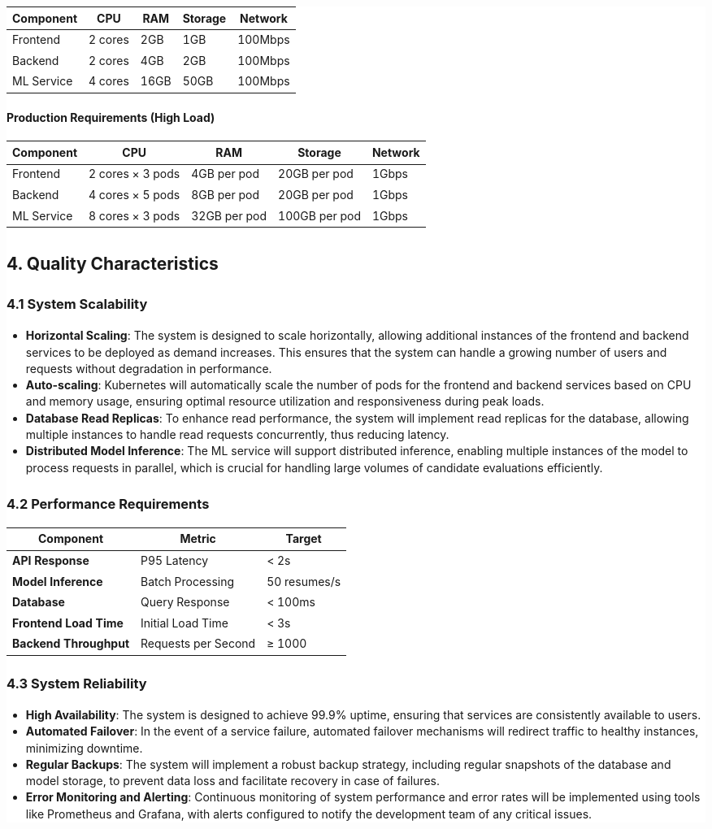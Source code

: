 | Component | CPU     | RAM | Storage | Network |
|-----------|---------|-----|--------|---------|
| Frontend | 2 cores | 2GB | 1GB | 100Mbps |
| Backend | 2 cores | 4GB | 2GB | 100Mbps |
| ML Service | 4 cores | 16GB | 50GB | 100Mbps |

#### Production Requirements (High Load)

| Component | CPU | RAM | Storage       | Network |
|-----------|-----|-----|---------------|---------|
| Frontend | 2 cores × 3 pods | 4GB per pod | 20GB per pod  | 1Gbps |
| Backend | 4 cores × 5 pods | 8GB per pod | 20GB per pod  | 1Gbps |
| ML Service | 8 cores × 3 pods | 32GB per pod | 100GB per pod | 1Gbps |

## 4. Quality Characteristics

### 4.1 System Scalability

- **Horizontal Scaling**: The system is designed to scale horizontally, allowing additional instances of the frontend and backend services to be deployed as demand increases. This ensures that the system can handle a growing number of users and requests without degradation in performance.
- **Auto-scaling**: Kubernetes will automatically scale the number of pods for the frontend and backend services based on CPU and memory usage, ensuring optimal resource utilization and responsiveness during peak loads.
- **Database Read Replicas**: To enhance read performance, the system will implement read replicas for the database, allowing multiple instances to handle read requests concurrently, thus reducing latency.
- **Distributed Model Inference**: The ML service will support distributed inference, enabling multiple instances of the model to process requests in parallel, which is crucial for handling large volumes of candidate evaluations efficiently.

### 4.2 Performance Requirements

| Component       | Metric           | Target       |
| --------------- | ---------------- | ------------ |
| **API Response**    | P95 Latency      | < 2s         |
| **Model Inference** | Batch Processing | 50 resumes/s |
| **Database**        | Query Response   | < 100ms      |
| **Frontend Load Time** | Initial Load Time | < 3s      |
| **Backend Throughput** | Requests per Second | ≥ 1000   |

### 4.3 System Reliability

- **High Availability**: The system is designed to achieve 99.9% uptime, ensuring that services are consistently available to users.
- **Automated Failover**: In the event of a service failure, automated failover mechanisms will redirect traffic to healthy instances, minimizing downtime.
- **Regular Backups**: The system will implement a robust backup strategy, including regular snapshots of the database and model storage, to prevent data loss and facilitate recovery in case of failures.
- **Error Monitoring and Alerting**: Continuous monitoring of system performance and error rates will be implemented using tools like Prometheus and Grafana, with alerts configured to notify the development team of any critical issues.
